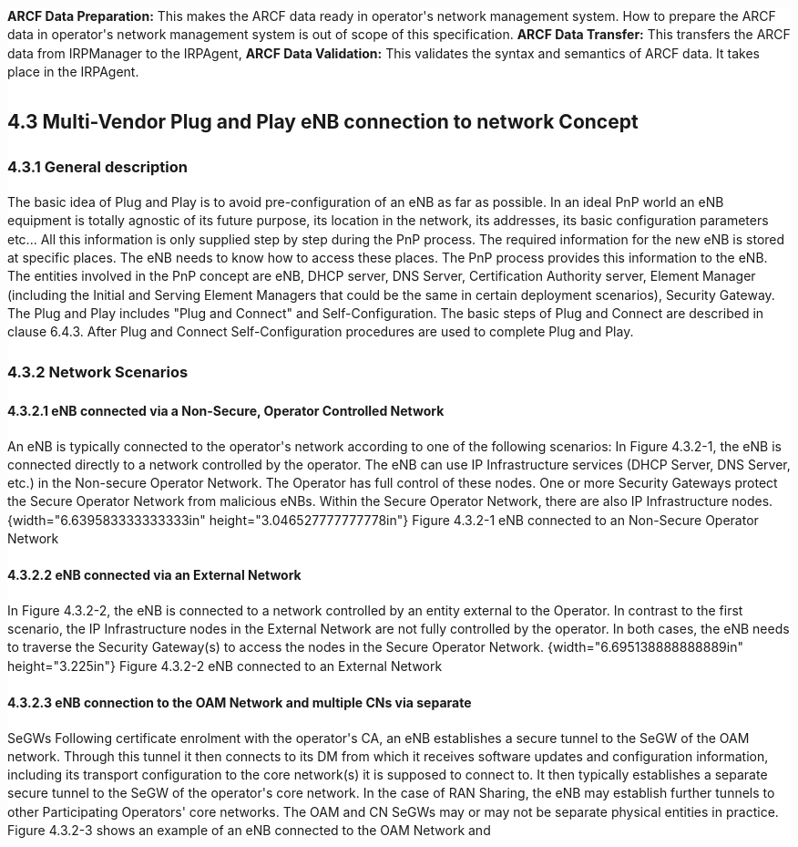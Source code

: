 **ARCF Data Preparation:** This makes the ARCF data ready in operator's
network management system. How to prepare the ARCF data in operator's network
management system is out of scope of this specification.
**ARCF Data Transfer:** This transfers the ARCF data from IRPManager to the
IRPAgent,
**ARCF Data Validation:** This validates the syntax and semantics of ARCF
data. It takes place in the IRPAgent.
## 4.3 Multi-Vendor Plug and Play eNB connection to network Concept
### 4.3.1 General description
The basic idea of Plug and Play is to avoid pre-configuration of an eNB as far
as possible. In an ideal PnP world an eNB equipment is totally agnostic of its
future purpose, its location in the network, its addresses, its basic
configuration parameters etc... All this information is only supplied step by
step during the PnP process.
The required information for the new eNB is stored at specific places. The eNB
needs to know how to access these places. The PnP process provides this
information to the eNB.
The entities involved in the PnP concept are eNB, DHCP server, DNS Server,
Certification Authority server, Element Manager (including the Initial and
Serving Element Managers that could be the same in certain deployment
scenarios), Security Gateway.
The Plug and Play includes \"Plug and Connect\" and Self-Configuration. The
basic steps of Plug and Connect are described in clause 6.4.3.
After Plug and Connect Self-Configuration procedures are used to complete Plug
and Play.
### 4.3.2 Network Scenarios
#### 4.3.2.1 eNB connected via a Non-Secure, Operator Controlled Network
An eNB is typically connected to the operator\'s network according to one of
the following scenarios:
In Figure 4.3.2-1, the eNB is connected directly to a network controlled by
the operator. The eNB can use IP Infrastructure services (DHCP Server, DNS
Server, etc.) in the Non-secure Operator Network. The Operator has full
control of these nodes. One or more Security Gateways protect the Secure
Operator Network from malicious eNBs. Within the Secure Operator Network,
there are also IP Infrastructure nodes.
{width="6.639583333333333in" height="3.046527777777778in"}
Figure 4.3.2-1 eNB connected to an Non-Secure Operator Network
#### 4.3.2.2 eNB connected via an External Network
In Figure 4.3.2-2, the eNB is connected to a network controlled by an entity
external to the Operator. In contrast to the first scenario, the IP
Infrastructure nodes in the External Network are not fully controlled by the
operator. In both cases, the eNB needs to traverse the Security Gateway(s) to
access the nodes in the Secure Operator Network.
{width="6.695138888888889in" height="3.225in"}
Figure 4.3.2-2 eNB connected to an External Network
#### 4.3.2.3 eNB connection to the OAM Network and multiple CNs via separate
SeGWs
Following certificate enrolment with the operator's CA, an eNB establishes a
secure tunnel to the SeGW of the OAM network. Through this tunnel it then
connects to its DM from which it receives software updates and configuration
information, including its transport configuration to the core network(s) it
is supposed to connect to. It then typically establishes a separate secure
tunnel to the SeGW of the operator's core network. In the case of RAN Sharing,
the eNB may establish further tunnels to other Participating Operators' core
networks. The OAM and CN SeGWs may or may not be separate physical entities in
practice.
Figure 4.3.2-3 shows an example of an eNB connected to the OAM Network and